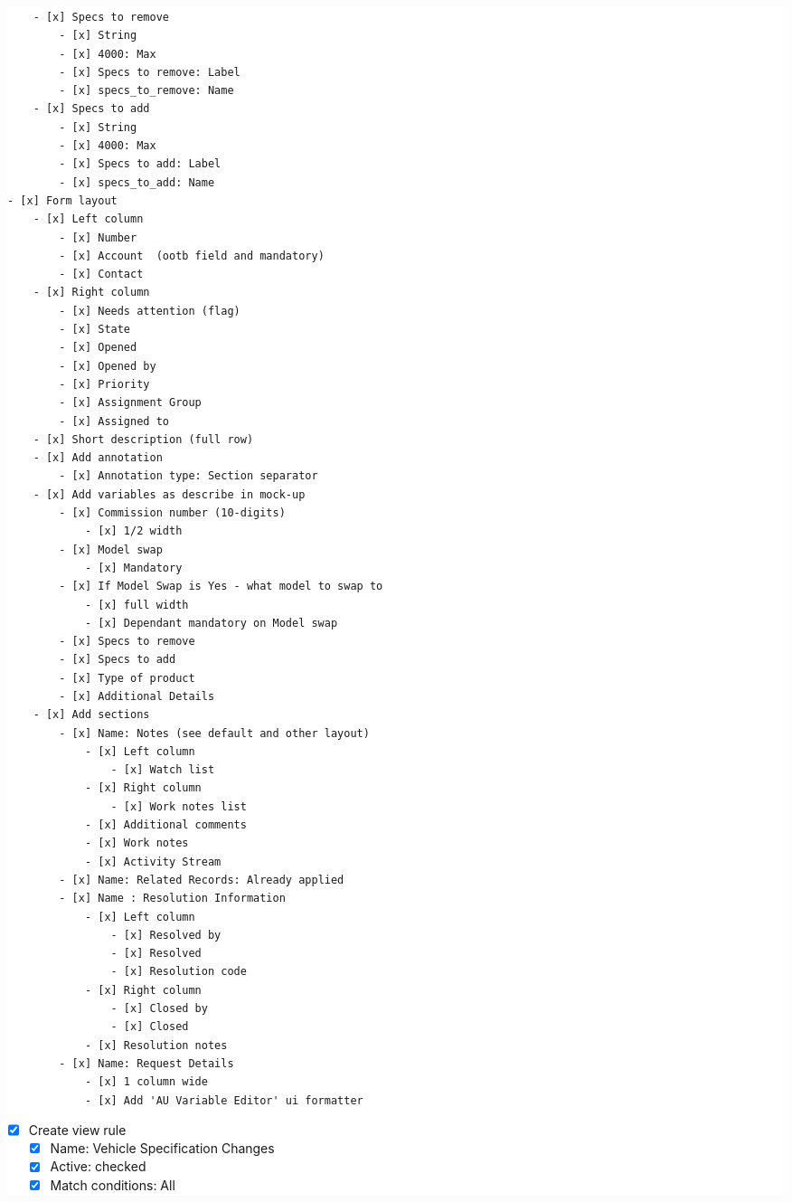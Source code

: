 		- [x] Specs to remove
			- [x] String
			- [x] 4000: Max
			- [x] Specs to remove: Label
			- [x] specs_to_remove: Name
		- [x] Specs to add
			- [x] String
			- [x] 4000: Max
			- [x] Specs to add: Label
			- [x] specs_to_add: Name
	- [x] Form layout
		- [x] Left column
			- [x] Number
			- [x] Account  (ootb field and mandatory)
			- [x] Contact
		- [x] Right column
			- [x] Needs attention (flag)
			- [x] State
			- [x] Opened
			- [x] Opened by
			- [x] Priority
			- [x] Assignment Group
			- [x] Assigned to
		- [x] Short description (full row)
		- [x] Add annotation
			- [x] Annotation type: Section separator
		- [x] Add variables as describe in mock-up
			- [x] Commission number (10-digits)
				- [x] 1/2 width
			- [x] Model swap
				- [x] Mandatory
			- [x] If Model Swap is Yes - what model to swap to
				- [x] full width
				- [x] Dependant mandatory on Model swap
			- [x] Specs to remove
			- [x] Specs to add
			- [x] Type of product
			- [x] Additional Details
		- [x] Add sections
			- [x] Name: Notes (see default and other layout)
				- [x] Left column
					- [x] Watch list
				- [x] Right column
					- [x] Work notes list
				- [x] Additional comments
				- [x] Work notes
				- [x] Activity Stream
			- [x] Name: Related Records: Already applied
			- [x] Name : Resolution Information 
				- [x] Left column
					- [x] Resolved by
					- [x] Resolved
					- [x] Resolution code
				- [x] Right column
					- [x] Closed by
					- [x] Closed
				- [x] Resolution notes
			- [x] Name: Request Details
				- [x] 1 column wide
				- [x] Add 'AU Variable Editor' ui formatter
- [x] Create view rule
	- [x] Name: Vehicle Specification Changes
	- [x] Active: checked
	- [x] Match conditions: All